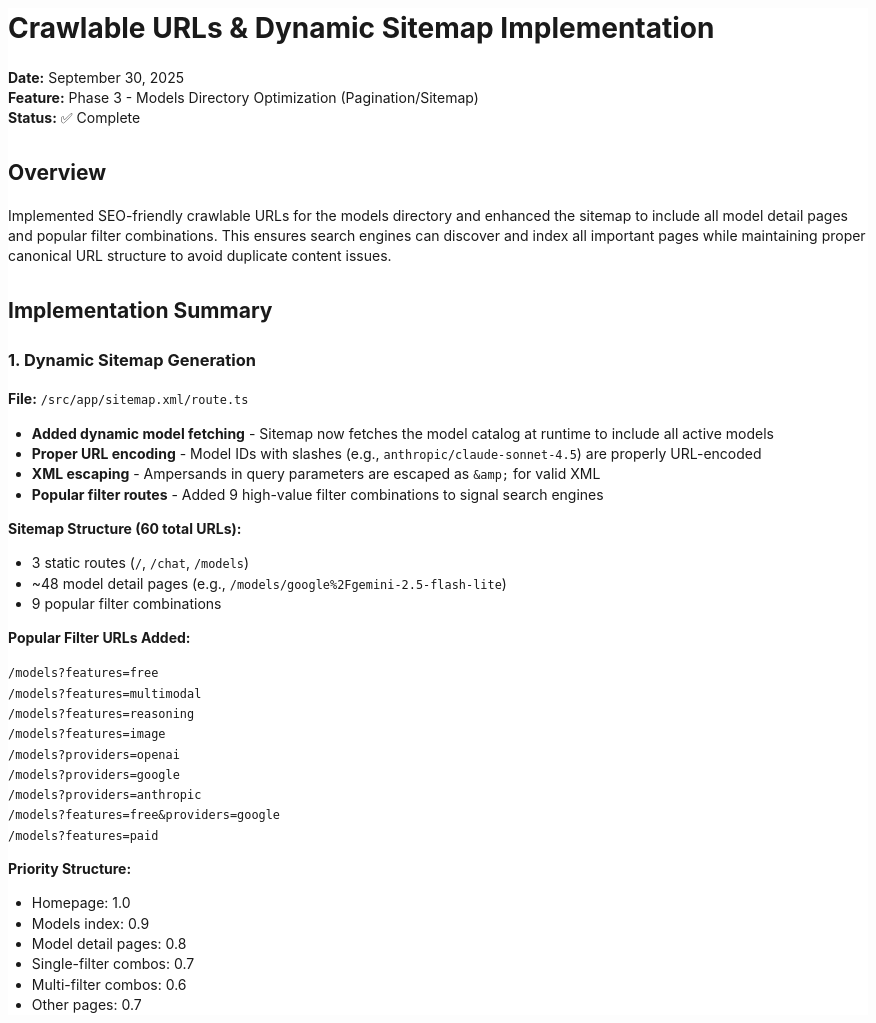 # Crawlable URLs & Dynamic Sitemap Implementation

**Date:** September 30, 2025  
**Feature:** Phase 3 - Models Directory Optimization (Pagination/Sitemap)  
**Status:** ✅ Complete

## Overview

Implemented SEO-friendly crawlable URLs for the models directory and enhanced the sitemap to include all model detail pages and popular filter combinations. This ensures search engines can discover and index all important pages while maintaining proper canonical URL structure to avoid duplicate content issues.

## Implementation Summary

### 1. Dynamic Sitemap Generation

**File:** `/src/app/sitemap.xml/route.ts`

- **Added dynamic model fetching** - Sitemap now fetches the model catalog at runtime to include all active models
- **Proper URL encoding** - Model IDs with slashes (e.g., `anthropic/claude-sonnet-4.5`) are properly URL-encoded
- **XML escaping** - Ampersands in query parameters are escaped as `&amp;` for valid XML
- **Popular filter routes** - Added 9 high-value filter combinations to signal search engines

**Sitemap Structure (60 total URLs):**

- 3 static routes (`/`, `/chat`, `/models`)
- ~48 model detail pages (e.g., `/models/google%2Fgemini-2.5-flash-lite`)
- 9 popular filter combinations

**Popular Filter URLs Added:**

```
/models?features=free
/models?features=multimodal
/models?features=reasoning
/models?features=image
/models?providers=openai
/models?providers=google
/models?providers=anthropic
/models?features=free&providers=google
/models?features=paid
```

**Priority Structure:**

- Homepage: 1.0
- Models index: 0.9
- Model detail pages: 0.8
- Single-filter combos: 0.7
- Multi-filter combos: 0.6
- Other pages: 0.7
